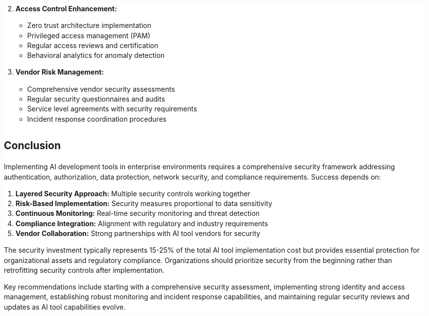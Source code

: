 2. **Access Control Enhancement:**
   - Zero trust architecture implementation
   - Privileged access management (PAM)
   - Regular access reviews and certification
   - Behavioral analytics for anomaly detection

3. **Vendor Risk Management:**
   - Comprehensive vendor security assessments
   - Regular security questionnaires and audits
   - Service level agreements with security requirements
   - Incident response coordination procedures

## Conclusion

Implementing AI development tools in enterprise environments requires a comprehensive security framework addressing authentication, authorization, data protection, network security, and compliance requirements. Success depends on:

1. **Layered Security Approach:** Multiple security controls working together
2. **Risk-Based Implementation:** Security measures proportional to data sensitivity
3. **Continuous Monitoring:** Real-time security monitoring and threat detection
4. **Compliance Integration:** Alignment with regulatory and industry requirements
5. **Vendor Collaboration:** Strong partnerships with AI tool vendors for security

The security investment typically represents 15-25% of the total AI tool implementation cost but provides essential protection for organizational assets and regulatory compliance. Organizations should prioritize security from the beginning rather than retrofitting security controls after implementation.

Key recommendations include starting with a comprehensive security assessment, implementing strong identity and access management, establishing robust monitoring and incident response capabilities, and maintaining regular security reviews and updates as AI tool capabilities evolve.